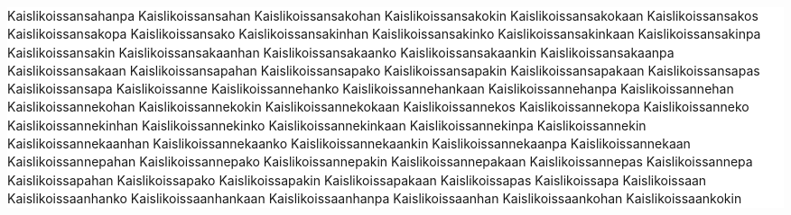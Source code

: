 Kaislikoissansahanpa
Kaislikoissansahan
Kaislikoissansakohan
Kaislikoissansakokin
Kaislikoissansakokaan
Kaislikoissansakos
Kaislikoissansakopa
Kaislikoissansako
Kaislikoissansakinhan
Kaislikoissansakinko
Kaislikoissansakinkaan
Kaislikoissansakinpa
Kaislikoissansakin
Kaislikoissansakaanhan
Kaislikoissansakaanko
Kaislikoissansakaankin
Kaislikoissansakaanpa
Kaislikoissansakaan
Kaislikoissansapahan
Kaislikoissansapako
Kaislikoissansapakin
Kaislikoissansapakaan
Kaislikoissansapas
Kaislikoissansapa
Kaislikoissanne
Kaislikoissannehanko
Kaislikoissannehankaan
Kaislikoissannehanpa
Kaislikoissannehan
Kaislikoissannekohan
Kaislikoissannekokin
Kaislikoissannekokaan
Kaislikoissannekos
Kaislikoissannekopa
Kaislikoissanneko
Kaislikoissannekinhan
Kaislikoissannekinko
Kaislikoissannekinkaan
Kaislikoissannekinpa
Kaislikoissannekin
Kaislikoissannekaanhan
Kaislikoissannekaanko
Kaislikoissannekaankin
Kaislikoissannekaanpa
Kaislikoissannekaan
Kaislikoissannepahan
Kaislikoissannepako
Kaislikoissannepakin
Kaislikoissannepakaan
Kaislikoissannepas
Kaislikoissannepa
Kaislikoissapahan
Kaislikoissapako
Kaislikoissapakin
Kaislikoissapakaan
Kaislikoissapas
Kaislikoissapa
Kaislikoissaan
Kaislikoissaanhanko
Kaislikoissaanhankaan
Kaislikoissaanhanpa
Kaislikoissaanhan
Kaislikoissaankohan
Kaislikoissaankokin